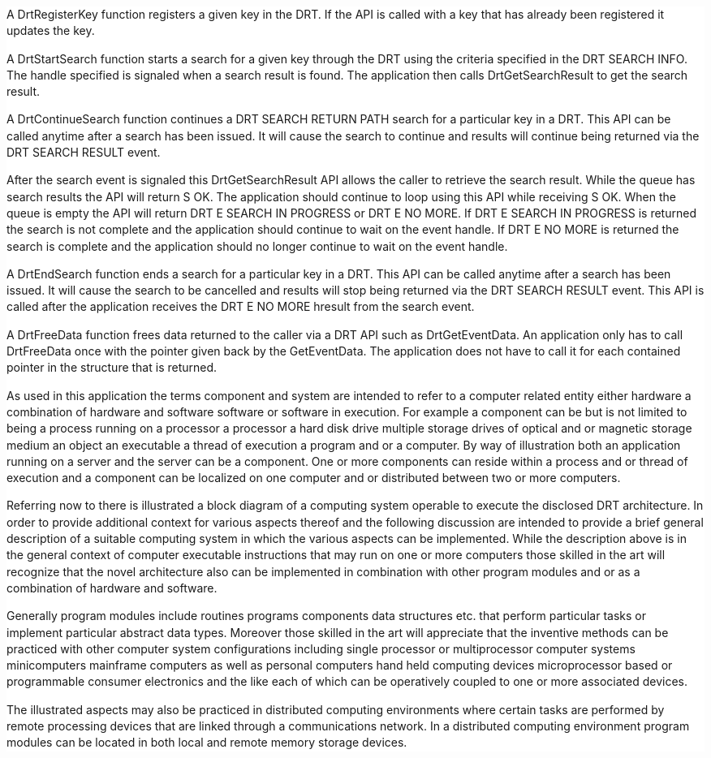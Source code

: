 A DrtRegisterKey function registers a given key in the DRT. If the API is called with a key that has already been registered it updates the key.

A DrtStartSearch function starts a search for a given key through the DRT using the criteria specified in the DRT SEARCH INFO. The handle specified is signaled when a search result is found. The application then calls DrtGetSearchResult to get the search result.

A DrtContinueSearch function continues a DRT SEARCH RETURN PATH search for a particular key in a DRT. This API can be called anytime after a search has been issued. It will cause the search to continue and results will continue being returned via the DRT SEARCH RESULT event.

After the search event is signaled this DrtGetSearchResult API allows the caller to retrieve the search result. While the queue has search results the API will return S OK. The application should continue to loop using this API while receiving S OK. When the queue is empty the API will return DRT E SEARCH IN PROGRESS or DRT E NO MORE. If DRT E SEARCH IN PROGRESS is returned the search is not complete and the application should continue to wait on the event handle. If DRT E NO MORE is returned the search is complete and the application should no longer continue to wait on the event handle.

A DrtEndSearch function ends a search for a particular key in a DRT. This API can be called anytime after a search has been issued. It will cause the search to be cancelled and results will stop being returned via the DRT SEARCH RESULT event. This API is called after the application receives the DRT E NO MORE hresult from the search event.

A DrtFreeData function frees data returned to the caller via a DRT API such as DrtGetEventData. An application only has to call DrtFreeData once with the pointer given back by the GetEventData. The application does not have to call it for each contained pointer in the structure that is returned.

As used in this application the terms component and system are intended to refer to a computer related entity either hardware a combination of hardware and software software or software in execution. For example a component can be but is not limited to being a process running on a processor a processor a hard disk drive multiple storage drives of optical and or magnetic storage medium an object an executable a thread of execution a program and or a computer. By way of illustration both an application running on a server and the server can be a component. One or more components can reside within a process and or thread of execution and a component can be localized on one computer and or distributed between two or more computers.

Referring now to there is illustrated a block diagram of a computing system operable to execute the disclosed DRT architecture. In order to provide additional context for various aspects thereof and the following discussion are intended to provide a brief general description of a suitable computing system in which the various aspects can be implemented. While the description above is in the general context of computer executable instructions that may run on one or more computers those skilled in the art will recognize that the novel architecture also can be implemented in combination with other program modules and or as a combination of hardware and software.

Generally program modules include routines programs components data structures etc. that perform particular tasks or implement particular abstract data types. Moreover those skilled in the art will appreciate that the inventive methods can be practiced with other computer system configurations including single processor or multiprocessor computer systems minicomputers mainframe computers as well as personal computers hand held computing devices microprocessor based or programmable consumer electronics and the like each of which can be operatively coupled to one or more associated devices.

The illustrated aspects may also be practiced in distributed computing environments where certain tasks are performed by remote processing devices that are linked through a communications network. In a distributed computing environment program modules can be located in both local and remote memory storage devices.
